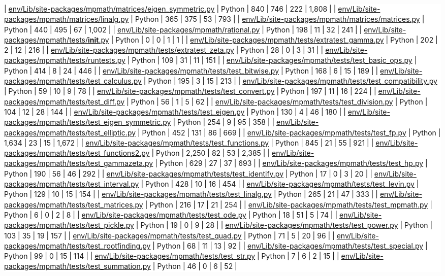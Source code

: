 | [env/Lib/site-packages/mpmath/matrices/eigen_symmetric.py](/env/Lib/site-packages/mpmath/matrices/eigen_symmetric.py) | Python | 840 | 746 | 222 | 1,808 |
| [env/Lib/site-packages/mpmath/matrices/linalg.py](/env/Lib/site-packages/mpmath/matrices/linalg.py) | Python | 365 | 375 | 53 | 793 |
| [env/Lib/site-packages/mpmath/matrices/matrices.py](/env/Lib/site-packages/mpmath/matrices/matrices.py) | Python | 440 | 495 | 67 | 1,002 |
| [env/Lib/site-packages/mpmath/rational.py](/env/Lib/site-packages/mpmath/rational.py) | Python | 198 | 11 | 32 | 241 |
| [env/Lib/site-packages/mpmath/tests/__init__.py](/env/Lib/site-packages/mpmath/tests/__init__.py) | Python | 0 | 0 | 1 | 1 |
| [env/Lib/site-packages/mpmath/tests/extratest_gamma.py](/env/Lib/site-packages/mpmath/tests/extratest_gamma.py) | Python | 202 | 2 | 12 | 216 |
| [env/Lib/site-packages/mpmath/tests/extratest_zeta.py](/env/Lib/site-packages/mpmath/tests/extratest_zeta.py) | Python | 28 | 0 | 3 | 31 |
| [env/Lib/site-packages/mpmath/tests/runtests.py](/env/Lib/site-packages/mpmath/tests/runtests.py) | Python | 109 | 31 | 11 | 151 |
| [env/Lib/site-packages/mpmath/tests/test_basic_ops.py](/env/Lib/site-packages/mpmath/tests/test_basic_ops.py) | Python | 414 | 8 | 24 | 446 |
| [env/Lib/site-packages/mpmath/tests/test_bitwise.py](/env/Lib/site-packages/mpmath/tests/test_bitwise.py) | Python | 168 | 6 | 15 | 189 |
| [env/Lib/site-packages/mpmath/tests/test_calculus.py](/env/Lib/site-packages/mpmath/tests/test_calculus.py) | Python | 195 | 3 | 15 | 213 |
| [env/Lib/site-packages/mpmath/tests/test_compatibility.py](/env/Lib/site-packages/mpmath/tests/test_compatibility.py) | Python | 59 | 10 | 9 | 78 |
| [env/Lib/site-packages/mpmath/tests/test_convert.py](/env/Lib/site-packages/mpmath/tests/test_convert.py) | Python | 197 | 11 | 16 | 224 |
| [env/Lib/site-packages/mpmath/tests/test_diff.py](/env/Lib/site-packages/mpmath/tests/test_diff.py) | Python | 56 | 1 | 5 | 62 |
| [env/Lib/site-packages/mpmath/tests/test_division.py](/env/Lib/site-packages/mpmath/tests/test_division.py) | Python | 104 | 12 | 28 | 144 |
| [env/Lib/site-packages/mpmath/tests/test_eigen.py](/env/Lib/site-packages/mpmath/tests/test_eigen.py) | Python | 130 | 4 | 46 | 180 |
| [env/Lib/site-packages/mpmath/tests/test_eigen_symmetric.py](/env/Lib/site-packages/mpmath/tests/test_eigen_symmetric.py) | Python | 254 | 9 | 95 | 358 |
| [env/Lib/site-packages/mpmath/tests/test_elliptic.py](/env/Lib/site-packages/mpmath/tests/test_elliptic.py) | Python | 452 | 131 | 86 | 669 |
| [env/Lib/site-packages/mpmath/tests/test_fp.py](/env/Lib/site-packages/mpmath/tests/test_fp.py) | Python | 1,634 | 23 | 15 | 1,672 |
| [env/Lib/site-packages/mpmath/tests/test_functions.py](/env/Lib/site-packages/mpmath/tests/test_functions.py) | Python | 845 | 21 | 55 | 921 |
| [env/Lib/site-packages/mpmath/tests/test_functions2.py](/env/Lib/site-packages/mpmath/tests/test_functions2.py) | Python | 2,250 | 82 | 53 | 2,385 |
| [env/Lib/site-packages/mpmath/tests/test_gammazeta.py](/env/Lib/site-packages/mpmath/tests/test_gammazeta.py) | Python | 629 | 27 | 37 | 693 |
| [env/Lib/site-packages/mpmath/tests/test_hp.py](/env/Lib/site-packages/mpmath/tests/test_hp.py) | Python | 190 | 56 | 46 | 292 |
| [env/Lib/site-packages/mpmath/tests/test_identify.py](/env/Lib/site-packages/mpmath/tests/test_identify.py) | Python | 17 | 0 | 3 | 20 |
| [env/Lib/site-packages/mpmath/tests/test_interval.py](/env/Lib/site-packages/mpmath/tests/test_interval.py) | Python | 428 | 10 | 16 | 454 |
| [env/Lib/site-packages/mpmath/tests/test_levin.py](/env/Lib/site-packages/mpmath/tests/test_levin.py) | Python | 129 | 10 | 15 | 154 |
| [env/Lib/site-packages/mpmath/tests/test_linalg.py](/env/Lib/site-packages/mpmath/tests/test_linalg.py) | Python | 265 | 21 | 47 | 333 |
| [env/Lib/site-packages/mpmath/tests/test_matrices.py](/env/Lib/site-packages/mpmath/tests/test_matrices.py) | Python | 216 | 17 | 21 | 254 |
| [env/Lib/site-packages/mpmath/tests/test_mpmath.py](/env/Lib/site-packages/mpmath/tests/test_mpmath.py) | Python | 6 | 0 | 2 | 8 |
| [env/Lib/site-packages/mpmath/tests/test_ode.py](/env/Lib/site-packages/mpmath/tests/test_ode.py) | Python | 18 | 51 | 5 | 74 |
| [env/Lib/site-packages/mpmath/tests/test_pickle.py](/env/Lib/site-packages/mpmath/tests/test_pickle.py) | Python | 19 | 0 | 9 | 28 |
| [env/Lib/site-packages/mpmath/tests/test_power.py](/env/Lib/site-packages/mpmath/tests/test_power.py) | Python | 103 | 35 | 19 | 157 |
| [env/Lib/site-packages/mpmath/tests/test_quad.py](/env/Lib/site-packages/mpmath/tests/test_quad.py) | Python | 71 | 5 | 20 | 96 |
| [env/Lib/site-packages/mpmath/tests/test_rootfinding.py](/env/Lib/site-packages/mpmath/tests/test_rootfinding.py) | Python | 68 | 11 | 13 | 92 |
| [env/Lib/site-packages/mpmath/tests/test_special.py](/env/Lib/site-packages/mpmath/tests/test_special.py) | Python | 99 | 0 | 15 | 114 |
| [env/Lib/site-packages/mpmath/tests/test_str.py](/env/Lib/site-packages/mpmath/tests/test_str.py) | Python | 7 | 6 | 2 | 15 |
| [env/Lib/site-packages/mpmath/tests/test_summation.py](/env/Lib/site-packages/mpmath/tests/test_summation.py) | Python | 46 | 0 | 6 | 52 |